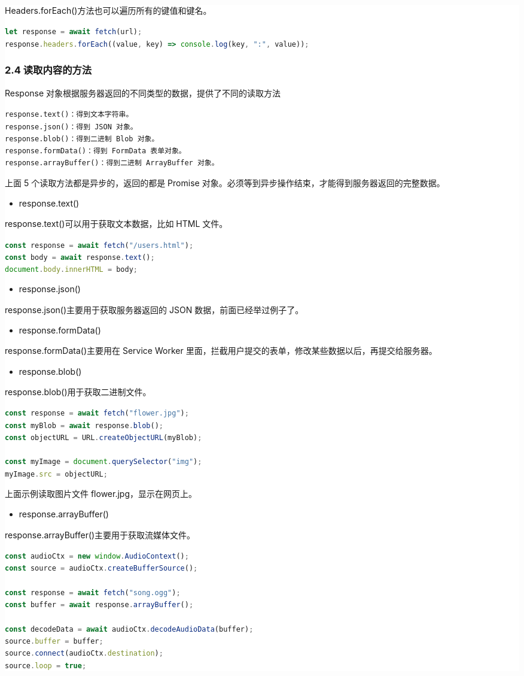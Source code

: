 Headers.forEach()方法也可以遍历所有的键值和键名。

```javascript
let response = await fetch(url);
response.headers.forEach((value, key) => console.log(key, ":", value));
```

### 2.4 读取内容的方法

Response 对象根据服务器返回的不同类型的数据，提供了不同的读取方法

    response.text()：得到文本字符串。
    response.json()：得到 JSON 对象。
    response.blob()：得到二进制 Blob 对象。
    response.formData()：得到 FormData 表单对象。
    response.arrayBuffer()：得到二进制 ArrayBuffer 对象。

上面 5 个读取方法都是异步的，返回的都是 Promise 对象。必须等到异步操作结束，才能得到服务器返回的完整数据。

- response.text()

response.text()可以用于获取文本数据，比如 HTML 文件。

```javascript
const response = await fetch("/users.html");
const body = await response.text();
document.body.innerHTML = body;
```

- response.json()

response.json()主要用于获取服务器返回的 JSON 数据，前面已经举过例子了。

- response.formData()

response.formData()主要用在 Service Worker 里面，拦截用户提交的表单，修改某些数据以后，再提交给服务器。

- response.blob()

response.blob()用于获取二进制文件。

```javascript
const response = await fetch("flower.jpg");
const myBlob = await response.blob();
const objectURL = URL.createObjectURL(myBlob);

const myImage = document.querySelector("img");
myImage.src = objectURL;
```

上面示例读取图片文件 flower.jpg，显示在网页上。

- response.arrayBuffer()

response.arrayBuffer()主要用于获取流媒体文件。

```javascript
const audioCtx = new window.AudioContext();
const source = audioCtx.createBufferSource();

const response = await fetch("song.ogg");
const buffer = await response.arrayBuffer();

const decodeData = await audioCtx.decodeAudioData(buffer);
source.buffer = buffer;
source.connect(audioCtx.destination);
source.loop = true;
```
